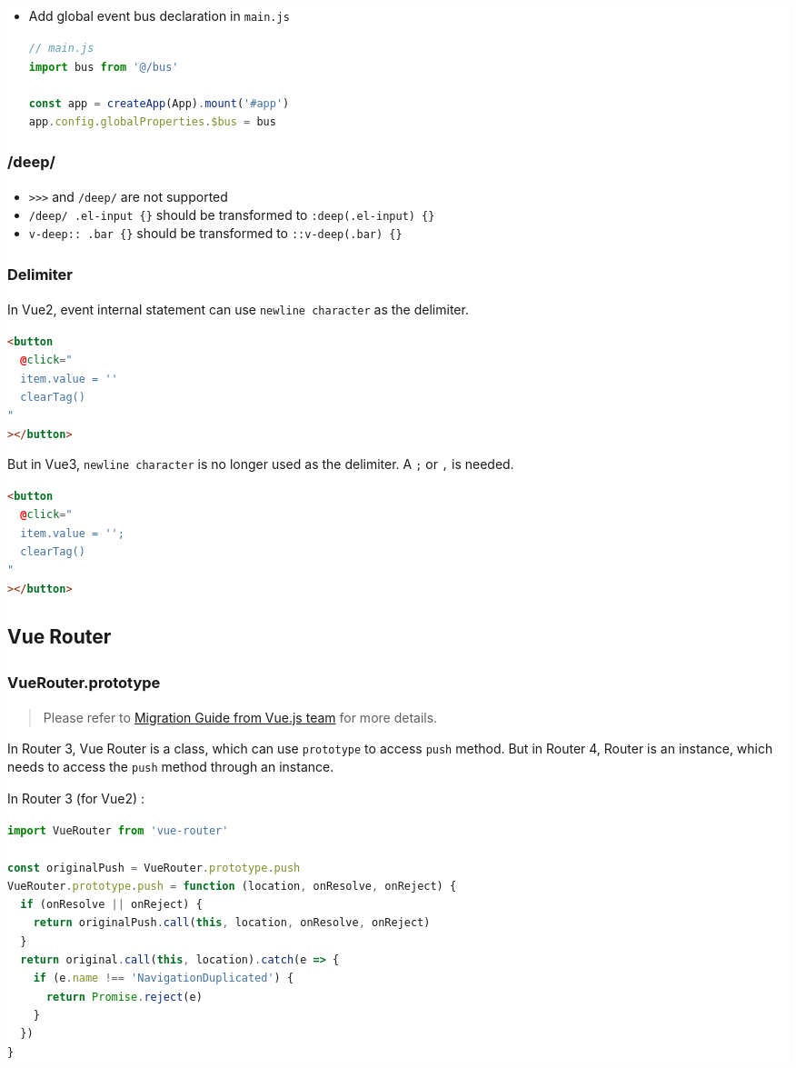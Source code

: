 - Add global event bus declaration in `main.js`

  ```js
  // main.js
  import bus from '@/bus'

  const app = createApp(App).mount('#app')
  app.config.globalProperties.$bus = bus
  ```

### /deep/

- `>>>` and `/deep/` are not supported
- `/deep/ .el-input {}` should be transformed to `:deep(.el-input) {}`
- `v-deep:: .bar {}` should be transformed to `::v-deep(.bar) {}`

### Delimiter

In Vue2, event internal statement can use `newline character` as the delimiter.

```html
<button
  @click="
  item.value = ''
  clearTag()
"
></button>
```

But in Vue3, `newline character` is no longer used as the delimiter. A `;` or `,` is needed.

```html
<button
  @click="
  item.value = '';
  clearTag()
"
></button>
```

## Vue Router

### VueRouter.prototype

> Please refer to [Migration Guide from Vue.js team](https://next.router.vuejs.org/guide/migration/index.html#new-router-becomes-createrouter) for more details.

In Router 3, Vue Router is a class, which can use `prototype` to access `push` method. But in Router 4, Router is an instance, which needs to access the `push` method through an instance.

In Router 3 (for Vue2) :

```js
import VueRouter from 'vue-router'

const originalPush = VueRouter.prototype.push
VueRouter.prototype.push = function (location, onResolve, onReject) {
  if (onResolve || onReject) {
    return originalPush.call(this, location, onResolve, onReject)
  }
  return original.call(this, location).catch(e => {
    if (e.name !== 'NavigationDuplicated') {
      return Promise.reject(e)
    }
  })
}
```

